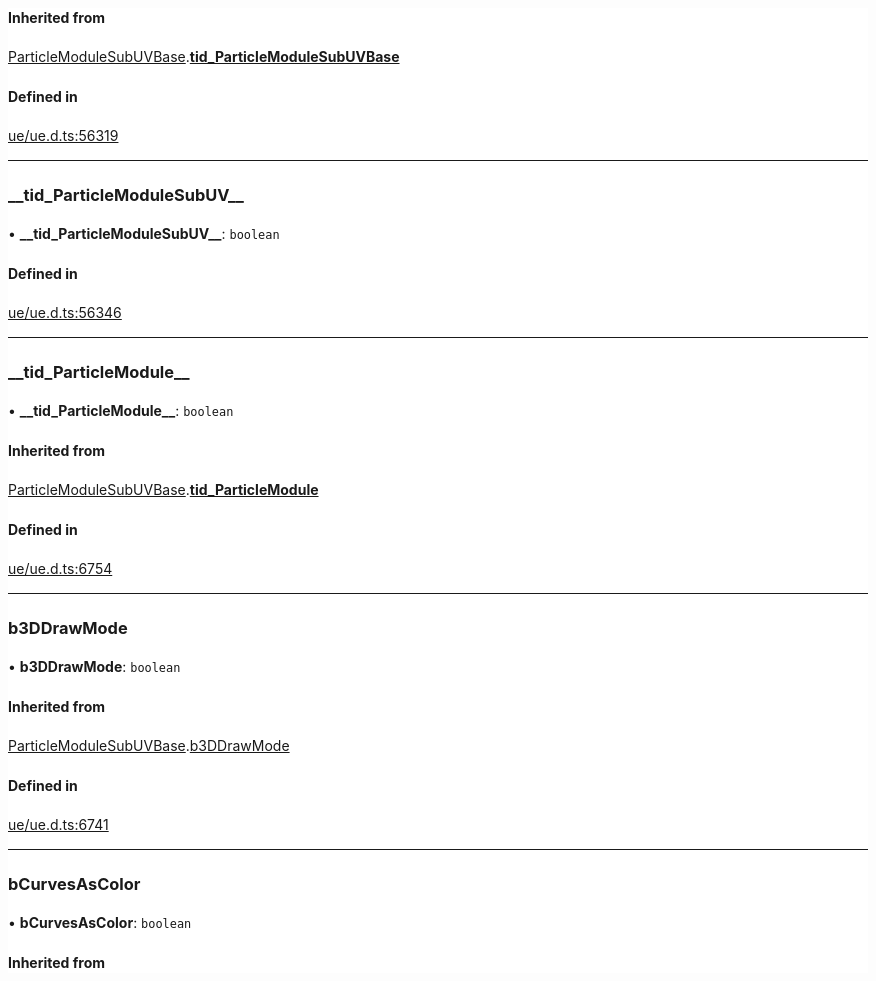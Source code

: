 #### Inherited from

[ParticleModuleSubUVBase](ue_ue.ParticleModuleSubUVBase.md).[__tid_ParticleModuleSubUVBase__](ue_ue.ParticleModuleSubUVBase.md#__tid_particlemodulesubuvbase__)

#### Defined in

[ue/ue.d.ts:56319](https://github.com/YugMetaverse/yug_typings/blob/b7d9b19/ue/ue.d.ts#L56319)

___

### \_\_tid\_ParticleModuleSubUV\_\_

• **\_\_tid\_ParticleModuleSubUV\_\_**: `boolean`

#### Defined in

[ue/ue.d.ts:56346](https://github.com/YugMetaverse/yug_typings/blob/b7d9b19/ue/ue.d.ts#L56346)

___

### \_\_tid\_ParticleModule\_\_

• **\_\_tid\_ParticleModule\_\_**: `boolean`

#### Inherited from

[ParticleModuleSubUVBase](ue_ue.ParticleModuleSubUVBase.md).[__tid_ParticleModule__](ue_ue.ParticleModuleSubUVBase.md#__tid_particlemodule__)

#### Defined in

[ue/ue.d.ts:6754](https://github.com/YugMetaverse/yug_typings/blob/b7d9b19/ue/ue.d.ts#L6754)

___

### b3DDrawMode

• **b3DDrawMode**: `boolean`

#### Inherited from

[ParticleModuleSubUVBase](ue_ue.ParticleModuleSubUVBase.md).[b3DDrawMode](ue_ue.ParticleModuleSubUVBase.md#b3ddrawmode)

#### Defined in

[ue/ue.d.ts:6741](https://github.com/YugMetaverse/yug_typings/blob/b7d9b19/ue/ue.d.ts#L6741)

___

### bCurvesAsColor

• **bCurvesAsColor**: `boolean`

#### Inherited from

